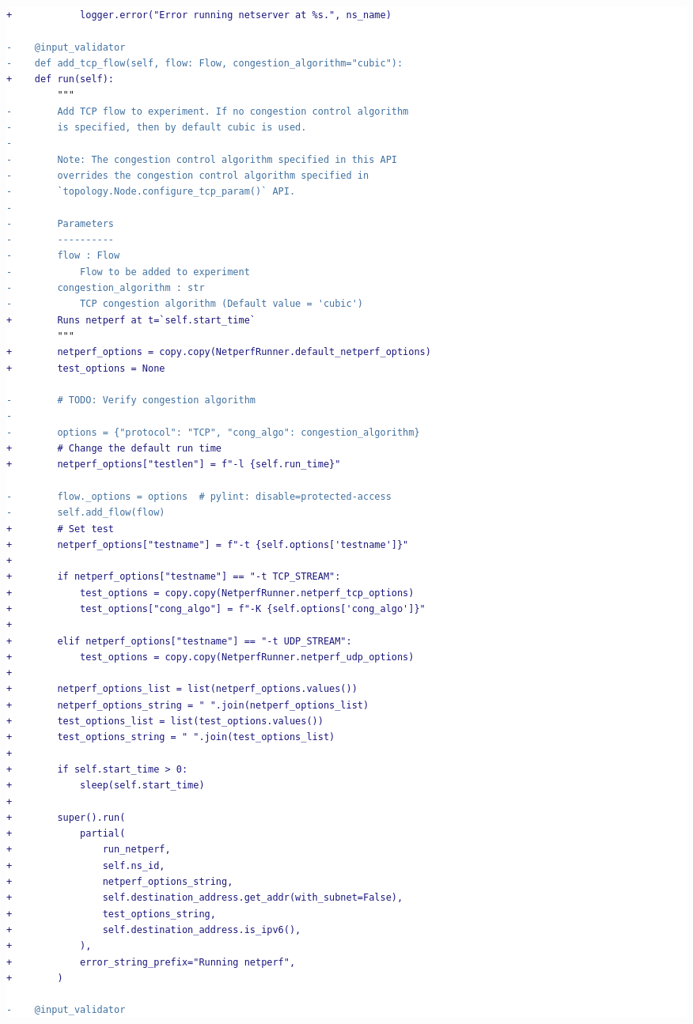 ```diff
+            logger.error("Error running netserver at %s.", ns_name)
 
-    @input_validator
-    def add_tcp_flow(self, flow: Flow, congestion_algorithm="cubic"):
+    def run(self):
         """
-        Add TCP flow to experiment. If no congestion control algorithm
-        is specified, then by default cubic is used.
-
-        Note: The congestion control algorithm specified in this API
-        overrides the congestion control algorithm specified in
-        `topology.Node.configure_tcp_param()` API.
-
-        Parameters
-        ----------
-        flow : Flow
-            Flow to be added to experiment
-        congestion_algorithm : str
-            TCP congestion algorithm (Default value = 'cubic')
+        Runs netperf at t=`self.start_time`
         """
+        netperf_options = copy.copy(NetperfRunner.default_netperf_options)
+        test_options = None
 
-        # TODO: Verify congestion algorithm
-
-        options = {"protocol": "TCP", "cong_algo": congestion_algorithm}
+        # Change the default run time
+        netperf_options["testlen"] = f"-l {self.run_time}"
 
-        flow._options = options  # pylint: disable=protected-access
-        self.add_flow(flow)
+        # Set test
+        netperf_options["testname"] = f"-t {self.options['testname']}"
+
+        if netperf_options["testname"] == "-t TCP_STREAM":
+            test_options = copy.copy(NetperfRunner.netperf_tcp_options)
+            test_options["cong_algo"] = f"-K {self.options['cong_algo']}"
+
+        elif netperf_options["testname"] == "-t UDP_STREAM":
+            test_options = copy.copy(NetperfRunner.netperf_udp_options)
+
+        netperf_options_list = list(netperf_options.values())
+        netperf_options_string = " ".join(netperf_options_list)
+        test_options_list = list(test_options.values())
+        test_options_string = " ".join(test_options_list)
+
+        if self.start_time > 0:
+            sleep(self.start_time)
+
+        super().run(
+            partial(
+                run_netperf,
+                self.ns_id,
+                netperf_options_string,
+                self.destination_address.get_addr(with_subnet=False),
+                test_options_string,
+                self.destination_address.is_ipv6(),
+            ),
+            error_string_prefix="Running netperf",
+        )
 
-    @input_validator
```